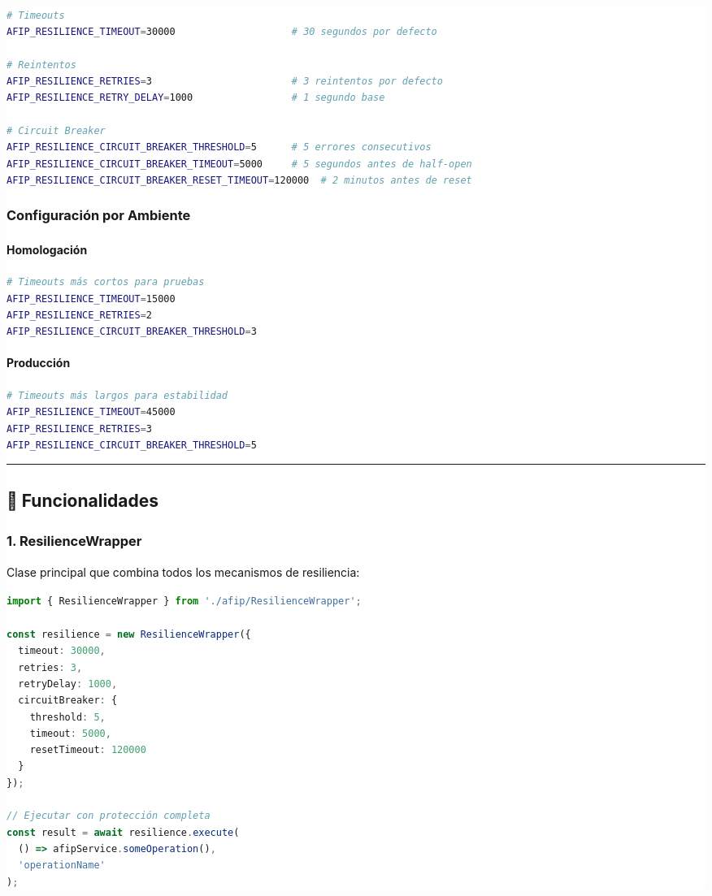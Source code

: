 ```bash
# Timeouts
AFIP_RESILIENCE_TIMEOUT=30000                    # 30 segundos por defecto

# Reintentos
AFIP_RESILIENCE_RETRIES=3                        # 3 reintentos por defecto
AFIP_RESILIENCE_RETRY_DELAY=1000                 # 1 segundo base

# Circuit Breaker
AFIP_RESILIENCE_CIRCUIT_BREAKER_THRESHOLD=5      # 5 errores consecutivos
AFIP_RESILIENCE_CIRCUIT_BREAKER_TIMEOUT=5000     # 5 segundos antes de half-open
AFIP_RESILIENCE_CIRCUIT_BREAKER_RESET_TIMEOUT=120000  # 2 minutos antes de reset
```

### Configuración por Ambiente

#### Homologación
```bash
# Timeouts más cortos para pruebas
AFIP_RESILIENCE_TIMEOUT=15000
AFIP_RESILIENCE_RETRIES=2
AFIP_RESILIENCE_CIRCUIT_BREAKER_THRESHOLD=3
```

#### Producción
```bash
# Timeouts más largos para estabilidad
AFIP_RESILIENCE_TIMEOUT=45000
AFIP_RESILIENCE_RETRIES=3
AFIP_RESILIENCE_CIRCUIT_BREAKER_THRESHOLD=5
```

---

## 🔧 Funcionalidades

### 1. **ResilienceWrapper**

Clase principal que combina todos los mecanismos de resiliencia:

```typescript
import { ResilienceWrapper } from './afip/ResilienceWrapper';

const resilience = new ResilienceWrapper({
  timeout: 30000,
  retries: 3,
  retryDelay: 1000,
  circuitBreaker: {
    threshold: 5,
    timeout: 5000,
    resetTimeout: 120000
  }
});

// Ejecutar con protección completa
const result = await resilience.execute(
  () => afipService.someOperation(),
  'operationName'
);
```
